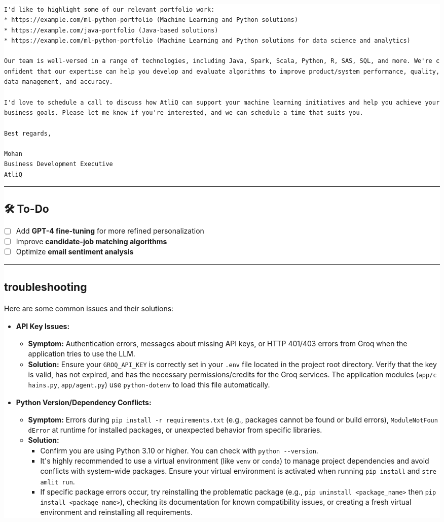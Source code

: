 ```plaintext
I'd like to highlight some of our relevant portfolio work:
* https://example.com/ml-python-portfolio (Machine Learning and Python solutions)
* https://example.com/java-portfolio (Java-based solutions)
* https://example.com/ml-python-portfolio (Machine Learning and Python solutions for data science and analytics)

Our team is well-versed in a range of technologies, including Java, Spark, Scala, Python, R, SAS, SQL, and more. We're confident that our expertise can help you develop and evaluate algorithms to improve product/system performance, quality, data management, and accuracy.

I'd love to schedule a call to discuss how AtliQ can support your machine learning initiatives and help you achieve your business goals. Please let me know if you're interested, and we can schedule a time that suits you.

Best regards,

Mohan
Business Development Executive
AtliQ 
```

---

## 🛠️ To-Do  

- [ ] Add **GPT-4 fine-tuning** for more refined personalization  
- [ ] Improve **candidate-job matching algorithms**  
- [ ] Optimize **email sentiment analysis**

---

##  troubleshooting

Here are some common issues and their solutions:

*   **API Key Issues:**
    *   **Symptom:** Authentication errors, messages about missing API keys, or HTTP 401/403 errors from Groq when the application tries to use the LLM.
    *   **Solution:** Ensure your `GROQ_API_KEY` is correctly set in your `.env` file located in the project root directory. Verify that the key is valid, has not expired, and has the necessary permissions/credits for the Groq services. The application modules (`app/chains.py`, `app/agent.py`) use `python-dotenv` to load this file automatically.

*   **Python Version/Dependency Conflicts:**
    *   **Symptom:** Errors during `pip install -r requirements.txt` (e.g., packages cannot be found or build errors), `ModuleNotFoundError` at runtime for installed packages, or unexpected behavior from specific libraries.
    *   **Solution:** 
        *   Confirm you are using Python 3.10 or higher. You can check with `python --version`.
        *   It's highly recommended to use a virtual environment (like `venv` or `conda`) to manage project dependencies and avoid conflicts with system-wide packages. Ensure your virtual environment is activated when running `pip install` and `streamlit run`.
        *   If specific package errors occur, try reinstalling the problematic package (e.g., `pip uninstall <package_name>` then `pip install <package_name>`), checking its documentation for known compatibility issues, or creating a fresh virtual environment and reinstalling all requirements.
